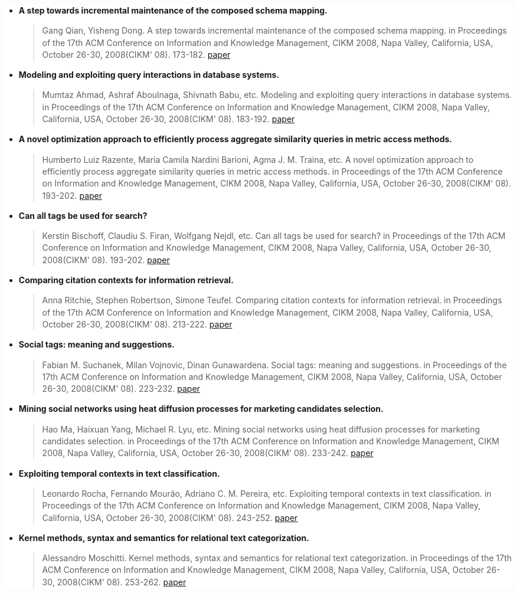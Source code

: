 
- **A step towards incremental maintenance of the composed schema mapping.**
    > Gang Qian, Yisheng Dong. A step towards incremental maintenance of the composed schema mapping. in Proceedings of the 17th ACM Conference on Information and Knowledge Management, CIKM 2008, Napa Valley, California, USA, October 26-30, 2008(CIKM' 08). 173-182. [paper](https://doi.org/10.1145/1458082.1458108)


- **Modeling and exploiting query interactions in database systems.**
    > Mumtaz Ahmad, Ashraf Aboulnaga, Shivnath Babu, etc. Modeling and exploiting query interactions in database systems. in Proceedings of the 17th ACM Conference on Information and Knowledge Management, CIKM 2008, Napa Valley, California, USA, October 26-30, 2008(CIKM' 08). 183-192. [paper](https://doi.org/10.1145/1458082.1458109)


- **A novel optimization approach to efficiently process aggregate similarity queries in metric access methods.**
    > Humberto Luiz Razente, Maria Camila Nardini Barioni, Agma J. M. Traina, etc. A novel optimization approach to efficiently process aggregate similarity queries in metric access methods. in Proceedings of the 17th ACM Conference on Information and Knowledge Management, CIKM 2008, Napa Valley, California, USA, October 26-30, 2008(CIKM' 08). 193-202. [paper](https://doi.org/10.1145/1458082.1458110)


- **Can all tags be used for search?**
    > Kerstin Bischoff, Claudiu S. Firan, Wolfgang Nejdl, etc. Can all tags be used for search? in Proceedings of the 17th ACM Conference on Information and Knowledge Management, CIKM 2008, Napa Valley, California, USA, October 26-30, 2008(CIKM' 08). 193-202. [paper](https://doi.org/10.1145/1458082.1458112)


- **Comparing citation contexts for information retrieval.**
    > Anna Ritchie, Stephen Robertson, Simone Teufel. Comparing citation contexts for information retrieval. in Proceedings of the 17th ACM Conference on Information and Knowledge Management, CIKM 2008, Napa Valley, California, USA, October 26-30, 2008(CIKM' 08). 213-222. [paper](https://doi.org/10.1145/1458082.1458113)


- **Social tags: meaning and suggestions.**
    > Fabian M. Suchanek, Milan Vojnovic, Dinan Gunawardena. Social tags: meaning and suggestions. in Proceedings of the 17th ACM Conference on Information and Knowledge Management, CIKM 2008, Napa Valley, California, USA, October 26-30, 2008(CIKM' 08). 223-232. [paper](https://doi.org/10.1145/1458082.1458114)


- **Mining social networks using heat diffusion processes for marketing candidates selection.**
    > Hao Ma, Haixuan Yang, Michael R. Lyu, etc. Mining social networks using heat diffusion processes for marketing candidates selection. in Proceedings of the 17th ACM Conference on Information and Knowledge Management, CIKM 2008, Napa Valley, California, USA, October 26-30, 2008(CIKM' 08). 233-242. [paper](https://doi.org/10.1145/1458082.1458115)


- **Exploiting temporal contexts in text classification.**
    > Leonardo Rocha, Fernando Mourão, Adriano C. M. Pereira, etc. Exploiting temporal contexts in text classification. in Proceedings of the 17th ACM Conference on Information and Knowledge Management, CIKM 2008, Napa Valley, California, USA, October 26-30, 2008(CIKM' 08). 243-252. [paper](https://doi.org/10.1145/1458082.1458117)


- **Kernel methods, syntax and semantics for relational text categorization.**
    > Alessandro Moschitti. Kernel methods, syntax and semantics for relational text categorization. in Proceedings of the 17th ACM Conference on Information and Knowledge Management, CIKM 2008, Napa Valley, California, USA, October 26-30, 2008(CIKM' 08). 253-262. [paper](https://doi.org/10.1145/1458082.1458118)
